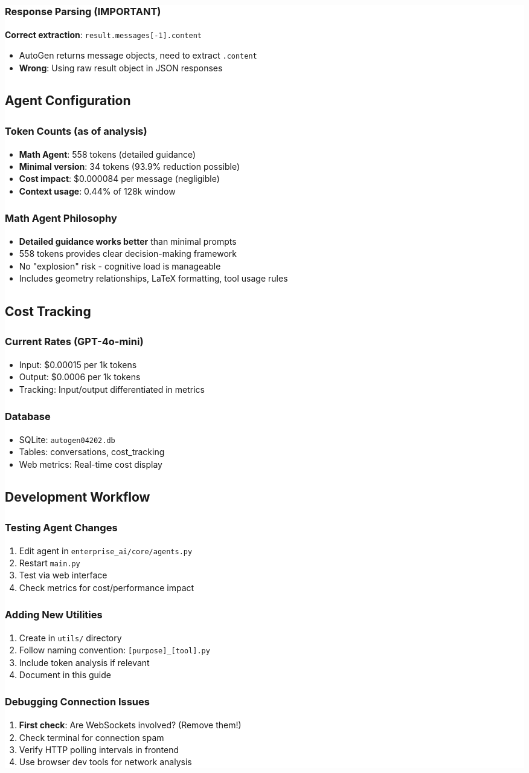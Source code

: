 ### Response Parsing (IMPORTANT)
**Correct extraction**: `result.messages[-1].content`
- AutoGen returns message objects, need to extract `.content`
- **Wrong**: Using raw result object in JSON responses

## Agent Configuration

### Token Counts (as of analysis)
- **Math Agent**: 558 tokens (detailed guidance)
- **Minimal version**: 34 tokens (93.9% reduction possible)
- **Cost impact**: $0.000084 per message (negligible)
- **Context usage**: 0.44% of 128k window

### Math Agent Philosophy
- **Detailed guidance works better** than minimal prompts
- 558 tokens provides clear decision-making framework
- No "explosion" risk - cognitive load is manageable
- Includes geometry relationships, LaTeX formatting, tool usage rules

## Cost Tracking

### Current Rates (GPT-4o-mini)
- Input: $0.00015 per 1k tokens
- Output: $0.0006 per 1k tokens
- Tracking: Input/output differentiated in metrics

### Database
- SQLite: `autogen04202.db`
- Tables: conversations, cost_tracking
- Web metrics: Real-time cost display

## Development Workflow

### Testing Agent Changes
1. Edit agent in `enterprise_ai/core/agents.py`
2. Restart `main.py`
3. Test via web interface
4. Check metrics for cost/performance impact

### Adding New Utilities
1. Create in `utils/` directory
2. Follow naming convention: `[purpose]_[tool].py`
3. Include token analysis if relevant
4. Document in this guide

### Debugging Connection Issues
1. **First check**: Are WebSockets involved? (Remove them!)
2. Check terminal for connection spam
3. Verify HTTP polling intervals in frontend
4. Use browser dev tools for network analysis
